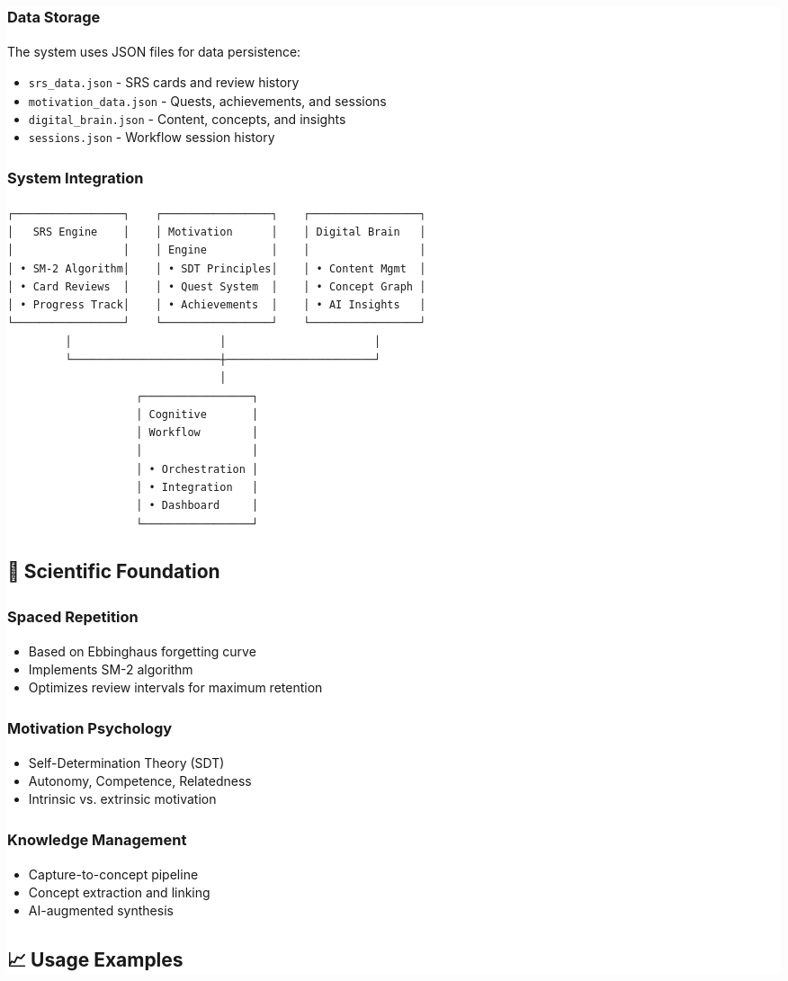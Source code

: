 ### Data Storage

The system uses JSON files for data persistence:
- `srs_data.json` - SRS cards and review history
- `motivation_data.json` - Quests, achievements, and sessions
- `digital_brain.json` - Content, concepts, and insights
- `sessions.json` - Workflow session history

### System Integration

```
┌─────────────────┐    ┌─────────────────┐    ┌─────────────────┐
│   SRS Engine    │    │ Motivation      │    │ Digital Brain   │
│                 │    │ Engine          │    │                 │
│ • SM-2 Algorithm│    │ • SDT Principles│    │ • Content Mgmt  │
│ • Card Reviews  │    │ • Quest System  │    │ • Concept Graph │
│ • Progress Track│    │ • Achievements  │    │ • AI Insights   │
└─────────────────┘    └─────────────────┘    └─────────────────┘
         │                       │                       │
         └───────────────────────┼───────────────────────┘
                                 │
                    ┌─────────────────┐
                    │ Cognitive       │
                    │ Workflow        │
                    │                 │
                    │ • Orchestration │
                    │ • Integration   │
                    │ • Dashboard     │
                    └─────────────────┘
```

## 🧪 Scientific Foundation

### Spaced Repetition
- Based on Ebbinghaus forgetting curve
- Implements SM-2 algorithm
- Optimizes review intervals for maximum retention

### Motivation Psychology
- Self-Determination Theory (SDT)
- Autonomy, Competence, Relatedness
- Intrinsic vs. extrinsic motivation

### Knowledge Management
- Capture-to-concept pipeline
- Concept extraction and linking
- AI-augmented synthesis

## 📈 Usage Examples

